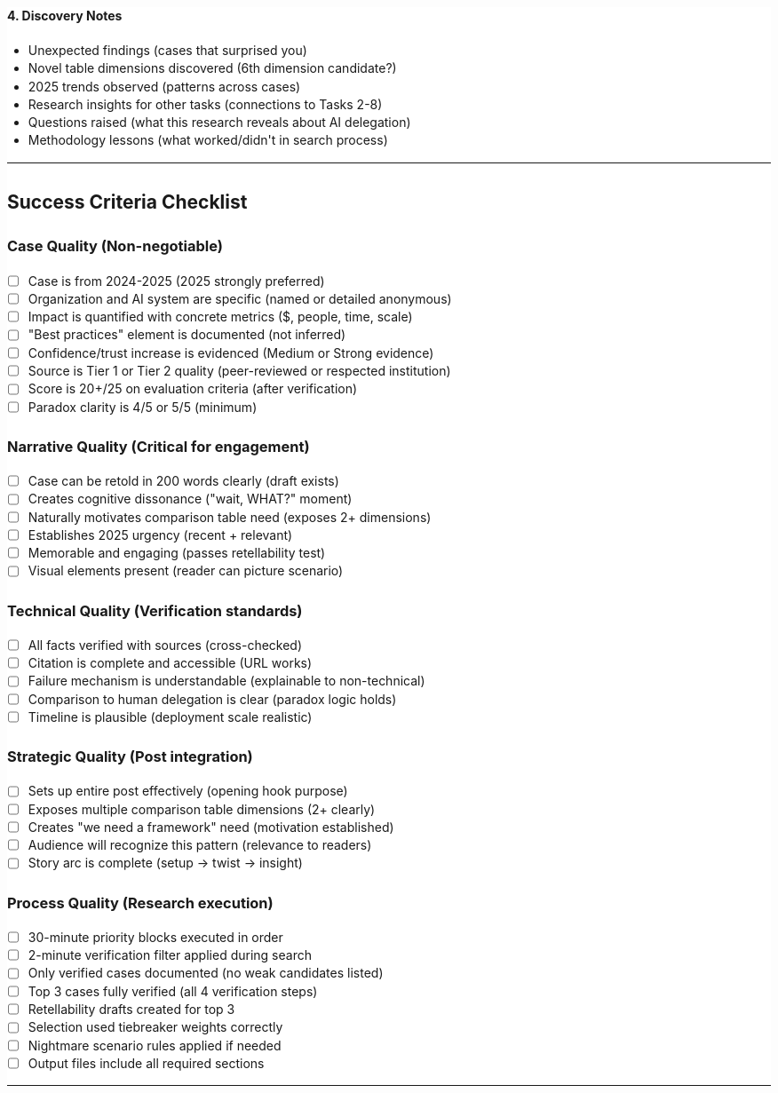 #### 4. Discovery Notes
- Unexpected findings (cases that surprised you)
- Novel table dimensions discovered (6th dimension candidate?)
- 2025 trends observed (patterns across cases)
- Research insights for other tasks (connections to Tasks 2-8)
- Questions raised (what this research reveals about AI delegation)
- Methodology lessons (what worked/didn't in search process)

---

## Success Criteria Checklist

### Case Quality (Non-negotiable)
- [ ] Case is from 2024-2025 (2025 strongly preferred)
- [ ] Organization and AI system are specific (named or detailed anonymous)
- [ ] Impact is quantified with concrete metrics ($, people, time, scale)
- [ ] "Best practices" element is documented (not inferred)
- [ ] Confidence/trust increase is evidenced (Medium or Strong evidence)
- [ ] Source is Tier 1 or Tier 2 quality (peer-reviewed or respected institution)
- [ ] Score is 20+/25 on evaluation criteria (after verification)
- [ ] Paradox clarity is 4/5 or 5/5 (minimum)

### Narrative Quality (Critical for engagement)
- [ ] Case can be retold in 200 words clearly (draft exists)
- [ ] Creates cognitive dissonance ("wait, WHAT?" moment)
- [ ] Naturally motivates comparison table need (exposes 2+ dimensions)
- [ ] Establishes 2025 urgency (recent + relevant)
- [ ] Memorable and engaging (passes retellability test)
- [ ] Visual elements present (reader can picture scenario)

### Technical Quality (Verification standards)
- [ ] All facts verified with sources (cross-checked)
- [ ] Citation is complete and accessible (URL works)
- [ ] Failure mechanism is understandable (explainable to non-technical)
- [ ] Comparison to human delegation is clear (paradox logic holds)
- [ ] Timeline is plausible (deployment scale realistic)

### Strategic Quality (Post integration)
- [ ] Sets up entire post effectively (opening hook purpose)
- [ ] Exposes multiple comparison table dimensions (2+ clearly)
- [ ] Creates "we need a framework" need (motivation established)
- [ ] Audience will recognize this pattern (relevance to readers)
- [ ] Story arc is complete (setup → twist → insight)

### Process Quality (Research execution)
- [ ] 30-minute priority blocks executed in order
- [ ] 2-minute verification filter applied during search
- [ ] Only verified cases documented (no weak candidates listed)
- [ ] Top 3 cases fully verified (all 4 verification steps)
- [ ] Retellability drafts created for top 3
- [ ] Selection used tiebreaker weights correctly
- [ ] Nightmare scenario rules applied if needed
- [ ] Output files include all required sections

---